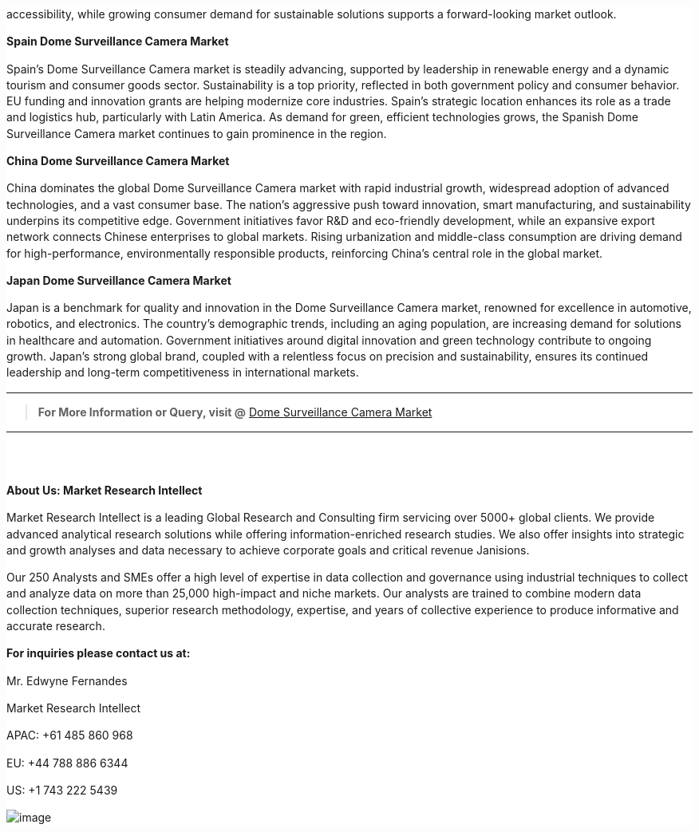 accessibility, while growing consumer demand for sustainable solutions supports a forward-looking market outlook.</p><p class="" data-start="4424" data-end="4975"><strong data-start="4424" data-end="4445">Spain Dome Surveillance Camera Market</strong></p><p class="" data-start="4424" data-end="4975">Spain&rsquo;s Dome Surveillance Camera market is steadily advancing, supported by leadership in renewable energy and a dynamic tourism and consumer goods sector. Sustainability is a top priority, reflected in both government policy and consumer behavior. EU funding and innovation grants are helping modernize core industries. Spain&rsquo;s strategic location enhances its role as a trade and logistics hub, particularly with Latin America. As demand for green, efficient technologies grows, the Spanish Dome Surveillance Camera market continues to gain prominence in the region.</p><p class="" data-start="4977" data-end="5589"><strong data-start="4977" data-end="4998">China Dome Surveillance Camera Market</strong></p><p class="" data-start="4977" data-end="5589">China dominates the global Dome Surveillance Camera market with rapid industrial growth, widespread adoption of advanced technologies, and a vast consumer base. The nation&rsquo;s aggressive push toward innovation, smart manufacturing, and sustainability underpins its competitive edge. Government initiatives favor R&amp;D and eco-friendly development, while an expansive export network connects Chinese enterprises to global markets. Rising urbanization and middle-class consumption are driving demand for high-performance, environmentally responsible products, reinforcing China&rsquo;s central role in the global market.</p><p class="" data-start="5591" data-end="6162"><strong data-start="5591" data-end="5612">Japan Dome Surveillance Camera Market</strong></p><p class="" data-start="5591" data-end="6162">Japan is a benchmark for quality and innovation in the Dome Surveillance Camera market, renowned for excellence in automotive, robotics, and electronics. The country&rsquo;s demographic trends, including an aging population, are increasing demand for solutions in healthcare and automation. Government initiatives around digital innovation and green technology contribute to ongoing growth. Japan&rsquo;s strong global brand, coupled with a relentless focus on precision and sustainability, ensures its continued leadership and long-term competitiveness in international markets.</p><hr /><blockquote><p><span class="font-[700]"><strong>For More Information or Query, visit&nbsp;@</strong>&nbsp;</span><span class="font-[700]"><a href="https://www.marketresearchintellect.com/product/global-dome-surveillance-camera-market-size-and-forecast/?utm_source=Linkedin&utm_medium=041" target="_blank" data-tracking-control-name="article-ssr-frontend-pulse_little-text-block" data-tracking-will-navigate="" data-test-link="">Dome Surveillance Camera Market</a></span></p></blockquote><hr /><h3>&nbsp;</h3><p><strong><span class="font-[700]">About Us: Market Research Intellect</span></strong></p><p><span class="">Market Research Intellect is a leading Global Research and Consulting firm servicing over 5000+ global clients. We provide advanced analytical research solutions while offering information-enriched research studies.&nbsp;</span>We also offer insights into strategic and growth analyses and data necessary to achieve corporate goals and critical revenue Janisions.</p><p><span class="">Our 250 Analysts and SMEs offer a high level of expertise in data collection and governance using industrial techniques to collect and analyze data on more than 25,000 high-impact and niche markets. Our analysts are trained to combine modern data collection techniques, superior research methodology, expertise, and years of collective experience to produce informative and accurate research.</span></p><p><strong>For inquiries please contact us at:</strong></p><p>Mr. Edwyne Fernandes</p><p>Market Research Intellect</p><p>APAC: +61 485 860 968</p><p>EU: +44 788 886 6344</p><p>US: +1 743 222 5439</p>
![image](https://github.com/user-attachments/assets/36499bfc-a9dc-4e7d-be87-86f7cc4f9f78)
